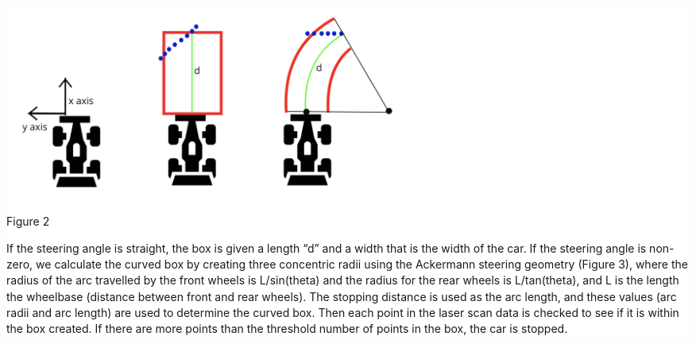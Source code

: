 <img src="assets/images/lab3/racecar_safety_controller.png" alt="Figure 3" style="width:500px;"> 

Figure 2
</center>

If the steering angle is straight, the box is given a length “d” and a width that is the width of the car.  If the steering angle is non-zero, we calculate the curved box by creating three concentric radii using the Ackermann steering geometry (Figure 3), where the radius of the arc travelled by the front wheels is L/sin(theta) and the radius for the rear wheels is L/tan(theta), and L is the length the wheelbase (distance between front and rear wheels). The stopping distance is used as the arc length, and these values (arc radii and arc length) are used to determine the curved box.  Then each point in the laser scan data is checked to see if it is within the box created.  If there are more points than the threshold number of points in the box, the car is stopped.


<center> 